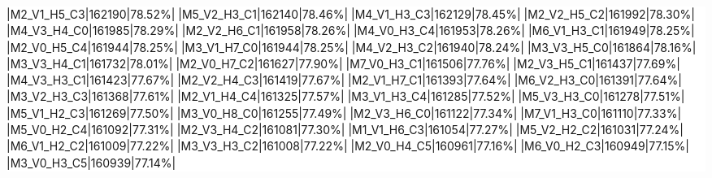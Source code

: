 |M2_V1_H5_C3|162190|78.52%|
|M5_V2_H3_C1|162140|78.46%|
|M4_V1_H3_C3|162129|78.45%|
|M2_V2_H5_C2|161992|78.30%|
|M4_V3_H4_C0|161985|78.29%|
|M2_V2_H6_C1|161958|78.26%|
|M4_V0_H3_C4|161953|78.26%|
|M6_V1_H3_C1|161949|78.25%|
|M2_V0_H5_C4|161944|78.25%|
|M3_V1_H7_C0|161944|78.25%|
|M4_V2_H3_C2|161940|78.24%|
|M3_V3_H5_C0|161864|78.16%|
|M3_V3_H4_C1|161732|78.01%|
|M2_V0_H7_C2|161627|77.90%|
|M7_V0_H3_C1|161506|77.76%|
|M2_V3_H5_C1|161437|77.69%|
|M4_V3_H3_C1|161423|77.67%|
|M2_V2_H4_C3|161419|77.67%|
|M2_V1_H7_C1|161393|77.64%|
|M6_V2_H3_C0|161391|77.64%|
|M3_V2_H3_C3|161368|77.61%|
|M2_V1_H4_C4|161325|77.57%|
|M3_V1_H3_C4|161285|77.52%|
|M5_V3_H3_C0|161278|77.51%|
|M5_V1_H2_C3|161269|77.50%|
|M3_V0_H8_C0|161255|77.49%|
|M2_V3_H6_C0|161122|77.34%|
|M7_V1_H3_C0|161110|77.33%|
|M5_V0_H2_C4|161092|77.31%|
|M2_V3_H4_C2|161081|77.30%|
|M1_V1_H6_C3|161054|77.27%|
|M5_V2_H2_C2|161031|77.24%|
|M6_V1_H2_C2|161009|77.22%|
|M3_V3_H3_C2|161008|77.22%|
|M2_V0_H4_C5|160961|77.16%|
|M6_V0_H2_C3|160949|77.15%|
|M3_V0_H3_C5|160939|77.14%|